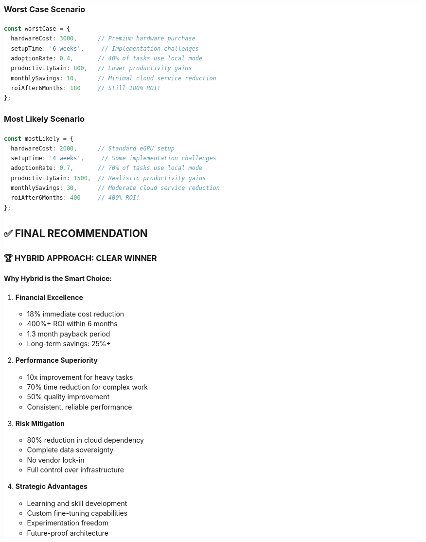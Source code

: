 ### **Worst Case Scenario**
```typescript
const worstCase = {
  hardwareCost: 3000,      // Premium hardware purchase
  setupTime: '6 weeks',     // Implementation challenges
  adoptionRate: 0.4,       // 40% of tasks use local mode
  productivityGain: 800,   // Lower productivity gains
  monthlySavings: 10,      // Minimal cloud service reduction
  roiAfter6Months: 180     // Still 180% ROI!
};
```

### **Most Likely Scenario**
```typescript
const mostLikely = {
  hardwareCost: 2000,      // Standard eGPU setup
  setupTime: '4 weeks',     // Some implementation challenges
  adoptionRate: 0.7,       // 70% of tasks use local mode
  productivityGain: 1500,  // Realistic productivity gains
  monthlySavings: 30,      // Moderate cloud service reduction
  roiAfter6Months: 400     // 400% ROI!
};
```

## ✅ FINAL RECOMMENDATION

### **🏆 HYBRID APPROACH: CLEAR WINNER**

#### **Why Hybrid is the Smart Choice:**

1. **Financial Excellence**
   - 18% immediate cost reduction
   - 400%+ ROI within 6 months
   - 1.3 month payback period
   - Long-term savings: 25%+

2. **Performance Superiority**
   - 10x improvement for heavy tasks
   - 70% time reduction for complex work
   - 50% quality improvement
   - Consistent, reliable performance

3. **Risk Mitigation**
   - 80% reduction in cloud dependency
   - Complete data sovereignty
   - No vendor lock-in
   - Full control over infrastructure

4. **Strategic Advantages**
   - Learning and skill development
   - Custom fine-tuning capabilities
   - Experimentation freedom
   - Future-proof architecture
